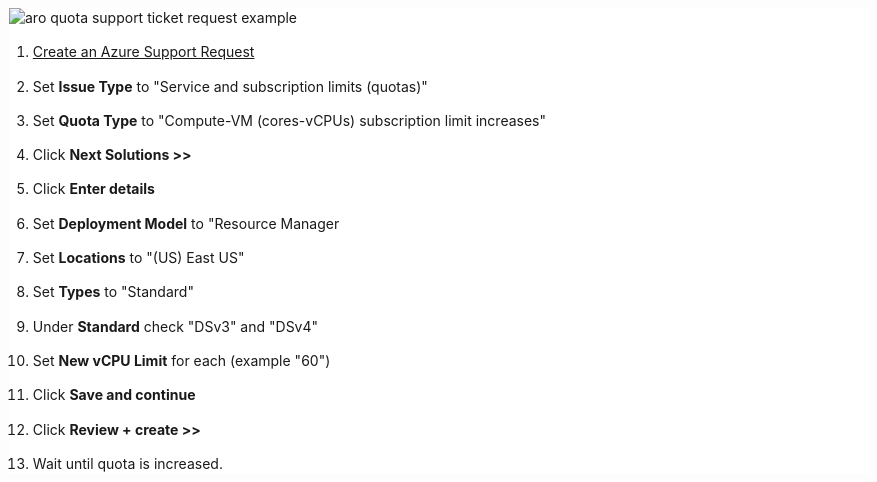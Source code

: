 ![aro quota support ticket request example](../../images/aro-quota.png)

1. [Create an Azure Support Request](https://portal.azure.com/#blade/Microsoft_Azure_Support/HelpAndSupportBlade/newsupportrequest)

1. Set **Issue Type** to "Service and subscription limits (quotas)"

1. Set **Quota Type** to "Compute-VM (cores-vCPUs) subscription limit increases"

1. Click **Next Solutions >>**

1. Click **Enter details**

1. Set **Deployment Model** to "Resource Manager

1. Set **Locations** to "(US) East US"

1. Set **Types** to "Standard"

1. Under **Standard** check "DSv3" and "DSv4"

1. Set **New vCPU Limit** for each (example "60")

1. Click **Save and continue**

1. Click **Review + create >>**

1. Wait until quota is increased.
